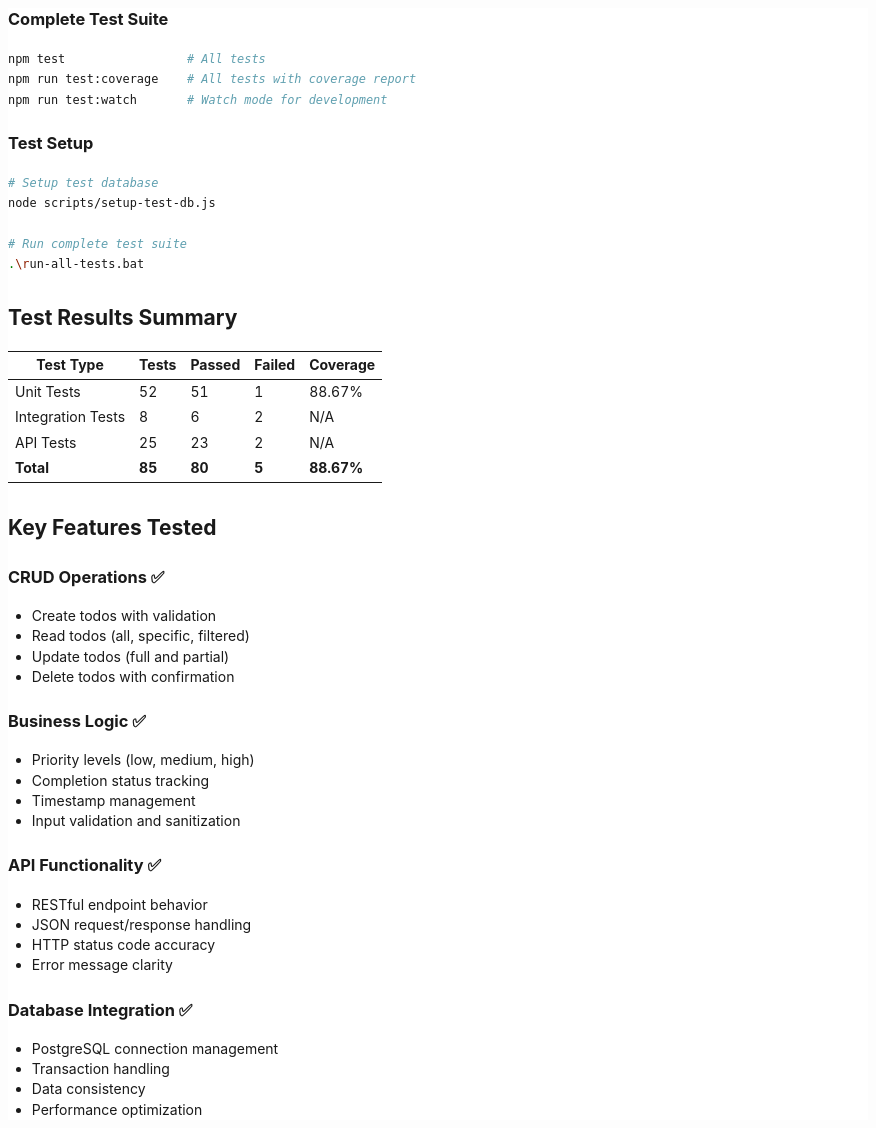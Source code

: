 ### Complete Test Suite
```bash
npm test                 # All tests
npm run test:coverage    # All tests with coverage report
npm run test:watch       # Watch mode for development
```

### Test Setup
```bash
# Setup test database
node scripts/setup-test-db.js

# Run complete test suite
.\run-all-tests.bat
```

## Test Results Summary

| Test Type | Tests | Passed | Failed | Coverage |
|-----------|-------|--------|---------|----------|
| Unit Tests | 52 | 51 | 1 | 88.67% |
| Integration Tests | 8 | 6 | 2 | N/A |
| API Tests | 25 | 23 | 2 | N/A |
| **Total** | **85** | **80** | **5** | **88.67%** |

## Key Features Tested

### CRUD Operations ✅
- Create todos with validation
- Read todos (all, specific, filtered)
- Update todos (full and partial)
- Delete todos with confirmation

### Business Logic ✅
- Priority levels (low, medium, high)
- Completion status tracking
- Timestamp management
- Input validation and sanitization

### API Functionality ✅
- RESTful endpoint behavior
- JSON request/response handling
- HTTP status code accuracy
- Error message clarity

### Database Integration ✅
- PostgreSQL connection management
- Transaction handling
- Data consistency
- Performance optimization
